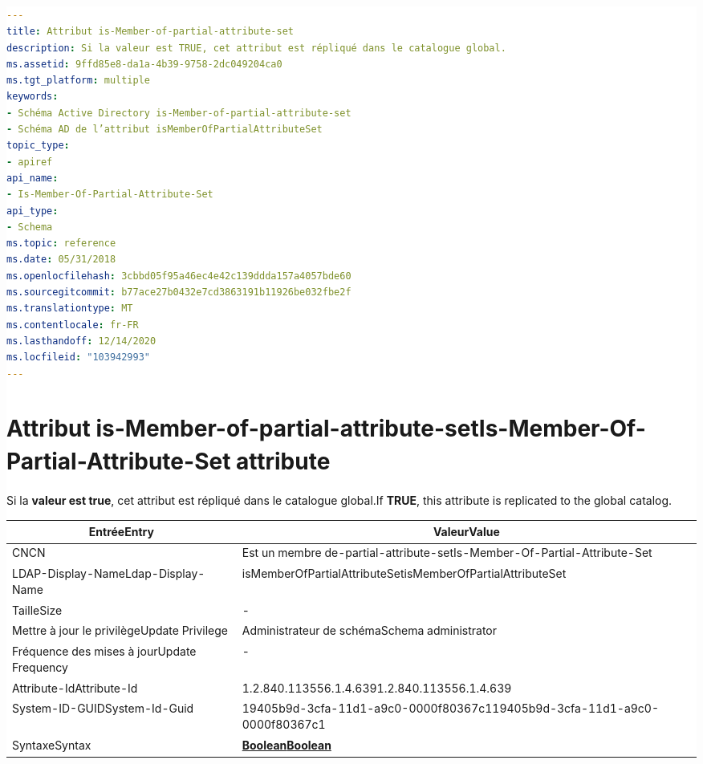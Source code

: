```yaml
---
title: Attribut is-Member-of-partial-attribute-set
description: Si la valeur est TRUE, cet attribut est répliqué dans le catalogue global.
ms.assetid: 9ffd85e8-da1a-4b39-9758-2dc049204ca0
ms.tgt_platform: multiple
keywords:
- Schéma Active Directory is-Member-of-partial-attribute-set
- Schéma AD de l’attribut isMemberOfPartialAttributeSet
topic_type:
- apiref
api_name:
- Is-Member-Of-Partial-Attribute-Set
api_type:
- Schema
ms.topic: reference
ms.date: 05/31/2018
ms.openlocfilehash: 3cbbd05f95a46ec4e42c139ddda157a4057bde60
ms.sourcegitcommit: b77ace27b0432e7cd3863191b11926be032fbe2f
ms.translationtype: MT
ms.contentlocale: fr-FR
ms.lasthandoff: 12/14/2020
ms.locfileid: "103942993"
---
```

# <a name="is-member-of-partial-attribute-set-attribute"></a><span data-ttu-id="1db63-105">Attribut is-Member-of-partial-attribute-set</span><span class="sxs-lookup"><span data-stu-id="1db63-105">Is-Member-Of-Partial-Attribute-Set attribute</span></span>

<span data-ttu-id="1db63-106">Si la **valeur est true**, cet attribut est répliqué dans le catalogue global.</span><span class="sxs-lookup"><span data-stu-id="1db63-106">If **TRUE**, this attribute is replicated to the global catalog.</span></span>



| <span data-ttu-id="1db63-107">Entrée</span><span class="sxs-lookup"><span data-stu-id="1db63-107">Entry</span></span> | <span data-ttu-id="1db63-108">Valeur</span><span class="sxs-lookup"><span data-stu-id="1db63-108">Value</span></span> |
|-------------------|--------------------------------------|
| <span data-ttu-id="1db63-109">CN</span><span class="sxs-lookup"><span data-stu-id="1db63-109">CN</span></span>                | <span data-ttu-id="1db63-110">Est un membre de-partial-attribute-set</span><span class="sxs-lookup"><span data-stu-id="1db63-110">Is-Member-Of-Partial-Attribute-Set</span></span>   |
| <span data-ttu-id="1db63-111">LDAP-Display-Name</span><span class="sxs-lookup"><span data-stu-id="1db63-111">Ldap-Display-Name</span></span> | <span data-ttu-id="1db63-112">isMemberOfPartialAttributeSet</span><span class="sxs-lookup"><span data-stu-id="1db63-112">isMemberOfPartialAttributeSet</span></span>        |
| <span data-ttu-id="1db63-113">Taille</span><span class="sxs-lookup"><span data-stu-id="1db63-113">Size</span></span>              | \-                                   |
| <span data-ttu-id="1db63-114">Mettre à jour le privilège</span><span class="sxs-lookup"><span data-stu-id="1db63-114">Update Privilege</span></span>  | <span data-ttu-id="1db63-115">Administrateur de schéma</span><span class="sxs-lookup"><span data-stu-id="1db63-115">Schema administrator</span></span>                 |
| <span data-ttu-id="1db63-116">Fréquence des mises à jour</span><span class="sxs-lookup"><span data-stu-id="1db63-116">Update Frequency</span></span>  | \-                                   |
| <span data-ttu-id="1db63-117">Attribute-Id</span><span class="sxs-lookup"><span data-stu-id="1db63-117">Attribute-Id</span></span>      | <span data-ttu-id="1db63-118">1.2.840.113556.1.4.639</span><span class="sxs-lookup"><span data-stu-id="1db63-118">1.2.840.113556.1.4.639</span></span>               |
| <span data-ttu-id="1db63-119">System-ID-GUID</span><span class="sxs-lookup"><span data-stu-id="1db63-119">System-Id-Guid</span></span>    | <span data-ttu-id="1db63-120">19405b9d-3cfa-11d1-a9c0-0000f80367c1</span><span class="sxs-lookup"><span data-stu-id="1db63-120">19405b9d-3cfa-11d1-a9c0-0000f80367c1</span></span> |
| <span data-ttu-id="1db63-121">Syntaxe</span><span class="sxs-lookup"><span data-stu-id="1db63-121">Syntax</span></span>            | [<span data-ttu-id="1db63-122">**Boolean**</span><span class="sxs-lookup"><span data-stu-id="1db63-122">**Boolean**</span></span>](s-boolean.md)         |
